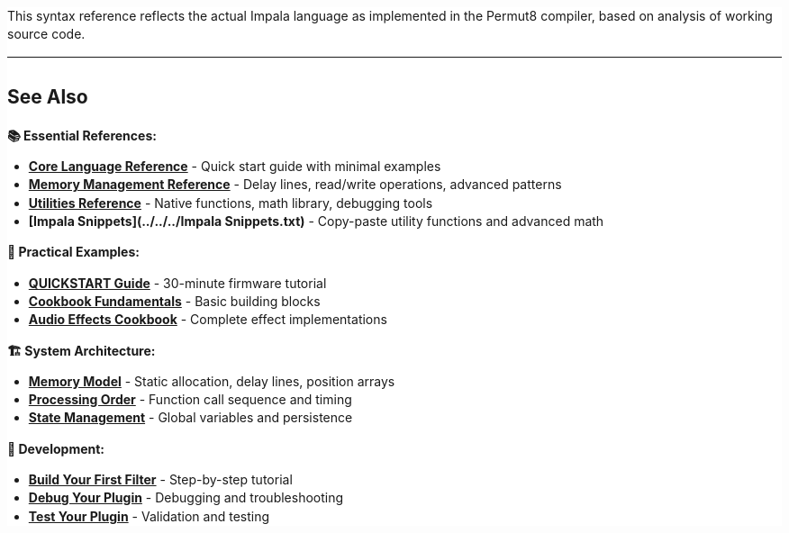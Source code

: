 This syntax reference reflects the actual Impala language as implemented in the Permut8 compiler, based on analysis of working source code.

---

## See Also

**📚 Essential References:**
- **<a href="core_language_reference.html">Core Language Reference</a>** - Quick start guide with minimal examples
- **<a href="../reference/memory_management.html">Memory Management Reference</a>** - Delay lines, read/write operations, advanced patterns
- **<a href="../reference/utilities_reference.html">Utilities Reference</a>** - Native functions, math library, debugging tools
- **[Impala Snippets](../../../Impala Snippets.txt)** - Copy-paste utility functions and advanced math

**🍳 Practical Examples:**
- **<a href="../user-guides/QUICKSTART.html">QUICKSTART Guide</a>** - 30-minute firmware tutorial
- **[Cookbook Fundamentals](../user-guides/cookbook/fundamentals/)** - Basic building blocks
- **[Audio Effects Cookbook](../user-guides/cookbook/audio-effects/)** - Complete effect implementations

**🏗️ System Architecture:**
- **<a href="../architecture/memory-model.html">Memory Model</a>** - Static allocation, delay lines, position arrays
- **<a href="../architecture/processing-order.html">Processing Order</a>** - Function call sequence and timing
- **<a href="../architecture/state-management.html">State Management</a>** - Global variables and persistence

**🔧 Development:**
- **<a href="../user-guides/tutorials/build-your-first-filter.html">Build Your First Filter</a>** - Step-by-step tutorial
- **<a href="../user-guides/tutorials/debug-your-plugin.html">Debug Your Plugin</a>** - Debugging and troubleshooting
- **<a href="../user-guides/tutorials/test-your-plugin.html">Test Your Plugin</a>** - Validation and testing